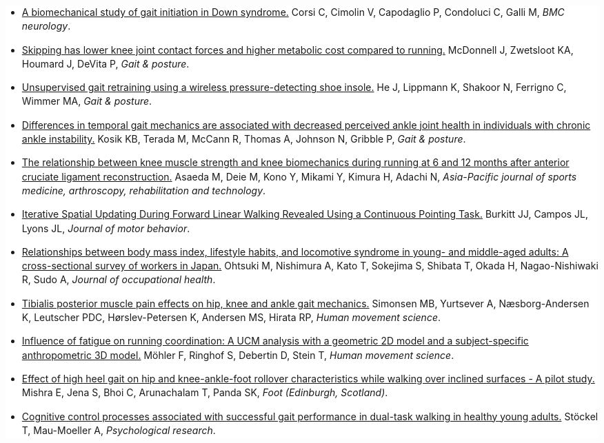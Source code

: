 * [A biomechanical study of gait initiation in Down syndrome.](https://www.ncbi.nlm.nih.gov/pubmed/30987596)
Corsi C, Cimolin V, Capodaglio P, Condoluci C, Galli M,
*BMC neurology*.  

* [Skipping has lower knee joint contact forces and higher metabolic cost compared to running.](https://www.ncbi.nlm.nih.gov/pubmed/30986589)
McDonnell J, Zwetsloot KA, Houmard J, DeVita P,
*Gait & posture*.  

* [Unsupervised gait retraining using a wireless pressure-detecting shoe insole.](https://www.ncbi.nlm.nih.gov/pubmed/30986588)
He J, Lippmann K, Shakoor N, Ferrigno C, Wimmer MA,
*Gait & posture*.  

* [Differences in temporal gait mechanics are associated with decreased perceived ankle joint health in individuals with chronic ankle instability.](https://www.ncbi.nlm.nih.gov/pubmed/30986587)
Kosik KB, Terada M, McCann R, Thomas A, Johnson N, Gribble P,
*Gait & posture*.  

* [The relationship between knee muscle strength and knee biomechanics during running at 6 and 12 months after anterior cruciate ligament reconstruction.](https://www.ncbi.nlm.nih.gov/pubmed/30984558)
Asaeda M, Deie M, Kono Y, Mikami Y, Kimura H, Adachi N,
*Asia-Pacific journal of sports medicine, arthroscopy, rehabilitation and technology*.  

* [Iterative Spatial Updating During Forward Linear Walking Revealed Using a Continuous Pointing Task.](https://www.ncbi.nlm.nih.gov/pubmed/30982465)
Burkitt JJ, Campos JL, Lyons JL,
*Journal of motor behavior*.  

* [Relationships between body mass index, lifestyle habits, and locomotive syndrome in young- and middle-aged adults: A cross-sectional survey of workers in Japan.](https://www.ncbi.nlm.nih.gov/pubmed/30982230)
Ohtsuki M, Nishimura A, Kato T, Sokejima S, Shibata T, Okada H, Nagao-Nishiwaki R, Sudo A,
*Journal of occupational health*.  

* [Tibialis posterior muscle pain effects on hip, knee and ankle gait mechanics.](https://www.ncbi.nlm.nih.gov/pubmed/30981150)
Simonsen MB, Yurtsever A, Næsborg-Andersen K, Leutscher PDC, Hørslev-Petersen K, Andersen MS, Hirata RP,
*Human movement science*.  

* [Influence of fatigue on running coordination: A UCM analysis with a geometric 2D model and a subject-specific anthropometric 3D model.](https://www.ncbi.nlm.nih.gov/pubmed/30981149)
Möhler F, Ringhof S, Debertin D, Stein T,
*Human movement science*.  

* [Effect of high heel gait on hip and knee-ankle-foot rollover characteristics while walking over inclined surfaces - A pilot study.](https://www.ncbi.nlm.nih.gov/pubmed/30981083)
Mishra E, Jena S, Bhoi C, Arunachalam T, Panda SK,
*Foot (Edinburgh, Scotland)*.  

* [Cognitive control processes associated with successful gait performance in dual-task walking in healthy young adults.](https://www.ncbi.nlm.nih.gov/pubmed/30980237)
Stöckel T, Mau-Moeller A,
*Psychological research*.  
